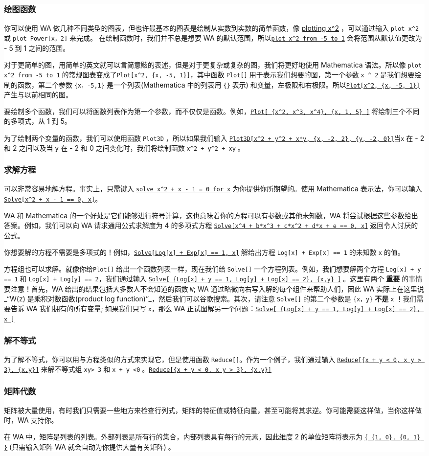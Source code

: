 ### 绘图函数

你可以使用 WA 做几种不同类型的图表，但也许最基本的图表是绘制从实数到实数的简单函数，像 [plotting x^2](https://www.wolframalpha.com/input/?i=plot+x%5E2) ，可以通过输入 `plot x^2` 或 `plot Power[x，2]` 来完成。
在绘制函数时，我们并不总是想要 WA 的默认范围，所以[`plot x^2 from -5 to 1`](https://www.wolframalpha.com/input/?i=plot+x%5E2+from+-5+to+1) 会将范围从默认值更改为 - 5 到 1 之间的范围。

对于更简单的图，用简单的英文就可以言简意赅的表述，但是对于更复杂或复杂的图，我们将更好地使用 Mathematica 语法。所以像 `plot x^2 from -5 to 1` 的常规图表变成了`Plot[x^2, {x, -5, 1}]`，其中函数 `Plot[]` 用于表示我们想要的图，第一个参数 `x ^ 2` 是我们想要绘制的函数，第二个参数 `{x，-5,1}` 是一个列表(Mathematica 中的列表用 `{}` 表示) 和变量，左极限和右极限。所以[`Plot[x^2, {x, -5, 1}]`](https://www.wolframalpha.com/input/?i=Plot%5Bx%5E2,+%7Bx,-5,1%7D%5D) 产生与以前相同的图。

要绘制多个函数，我们可以将函数列表作为第一个参数，而不仅仅是函数。例如，[`Plot[ {x^2, x^3, x^4}, {x, 1, 5} ]`](https://www.wolframalpha.com/input/?i=Plot%5B%7Bx%5E2,+x%5E3,+x%5E4%7D,+%7Bx,+1,+5%7D%5D) 将绘制三个不同的多项式，从 1 到 5。

为了绘制两个变量的函数，我们可以使用函数 `Plot3D` ，所以如果我们输入 [`Plot3D[x^2 + y^2 + x*y, {x, -2, 2}, {y, -2, 0}]`](https://www.wolframalpha.com/input/?i=Plot3D%5Bx%5E2+%2B+y%5E2+%2B+x*y,+%7Bx,+-2,+2%7D,+%7By,+-2,+0%7D%5D )当`x` 在 - 2 和 2 之间以及当 y  在 - 2 和 0 之间变化时，我们将绘制函数 `x^2 + y^2 + xy` 。

### 求解方程

可以非常容易地解方程。事实上，只需键入 [`solve x^2 + x - 1 = 0 for x`](https://www.wolframalpha.com/input/?i=solve+x%5E2+%2B+x+-+1+%3D+0+for+x) 为你提供你所期望的。使用 Mathematica 表示法，你可以输入 [`Solve[x^2 + x - 1 == 0, x]`](https://www.wolframalpha.com/input/?i=Solve%5Bx%5E2+%2B+x+-+1+%3D%3D+0,+x%5D)。

WA 和 Mathematica 的一个好处是它们能够进行符号计算，这也意味着你的方程可以有参数或其他未知数，WA 将尝试根据这些参数给出答案。例如，我们可以向 WA 请求通用公式求解度为 4 的多项式方程 [`Solve[x^4 + b*x^3 + c*x^2 + d*x + e == 0, x]`](https://www.wolframalpha.com/input/?i=Solve%5Bx%5E4+%2B+b+x%5E3+%2B+c+x%5E2+%2B+d+x+%2B+e+%3D%3D+0,+x%5D) 返回令人讨厌的公式。

你想要解的方程不需要是多项式的！例如，[`Solve[Log[x] + Exp[x] == 1, x]`](https://www.wolframalpha.com/input/?i=Solve%5B+Log%5Bx%5D+%2B+Exp%5Bx%5D+%3D%3D+1+x%5D) 解给出方程 `Log[x] + Exp[x] == 1` 的未知数 `x` 的值。

方程组也可以求解。就像你给`Plot[]` 给出一个函数列表一样，现在我们给 `Solve[]` 一个方程列表。例如，我们想要解两个方程 `Log[x] + y == 1` 和 `Log[x] + Log[y] == 2`，我们通过输入 [`Solve[ {Log[x] + y == 1, Log[y] + Log[x] == 2}, {x,y} ]`](https://www.wolframalpha.com/input/?i=Solve%5B+%7BLog%5Bx%5D+%2B+y+%3D%3D+1,+Log%5By%5D+%2B+Log%5Bx%5D+%3D%3D+2%7D,+%7Bx,y%7D+%5D) 。这里有两个 **重要** 的事情要注意！首先，WA 给出的结果包括大多数人不会知道的函数 `W`; WA 通过略微向右写入解的每个组件来帮助人们，因此 WA 实际上在这里说_“W(z) 是乘积对数函数(product log function)”_，然后我们可以谷歌搜索。其次，请注意 `Solve[]` 的第二个参数是 `{x，y}` **不是** `x` ！我们需要告诉 WA 我们拥有的所有变量; 如果我们只写 `x`，那么 WA 正试图解另一个问题：[`Solve[ {Log[x] + y == 1, Log[y] + Log[x] == 2}, x ]`](https://www.wolframalpha.com/input/?i=Solve%5B+%7BLog%5Bx%5D+%2B+y+%3D%3D+1,+Log%5By%5D+%2B+Log%5Bx%5D+%3D%3D+2%7D,+x+%5D)

### 解不等式

为了解不等式，你可以用与方程类似的方式来实现它，但是使用函数 `Reduce[]`。作为一个例子，我们通过输入 [`Reduce[{x + y < 0, x y > 3}, {x,y}]`](https://www.wolframalpha.com/input/?i=Reduce%5B%7Bx+%2B+y+%3C+0,+x+y+%3E+3%7D,+%7Bx,y%7D%5D) 来解不等式组 `xy> 3` 和 `x + y <0` 。[`Reduce[{x + y < 0, x y > 3}, {x,y}]`](https://www.wolframalpha.com/input/?i=Reduce%5B%7Bx+%2B+y+%3C+0,+x+y+%3E+3%7D,+%7Bx,y%7D%5D)

### 矩阵代数

矩阵被大量使用，有时我们只需要一些地方来检查行列式，矩阵的特征值或特征向量，甚至可能将其求逆。你可能需要这样做，当你这样做时，WA 支持你。

在 WA 中，矩阵是列表的列表。外部列表是所有行的集合，内部列表具有每行的元素，因此维度 2 的单位矩阵将表示为 [`{ {1, 0}, {0, 1} }`](https://www.wolframalpha.com/input/?i=%7B%7B1,+0%7D,+%7B0,+1%7D%7D) (只需输入矩阵 WA 就会自动为你提供大量有关矩阵) 。

